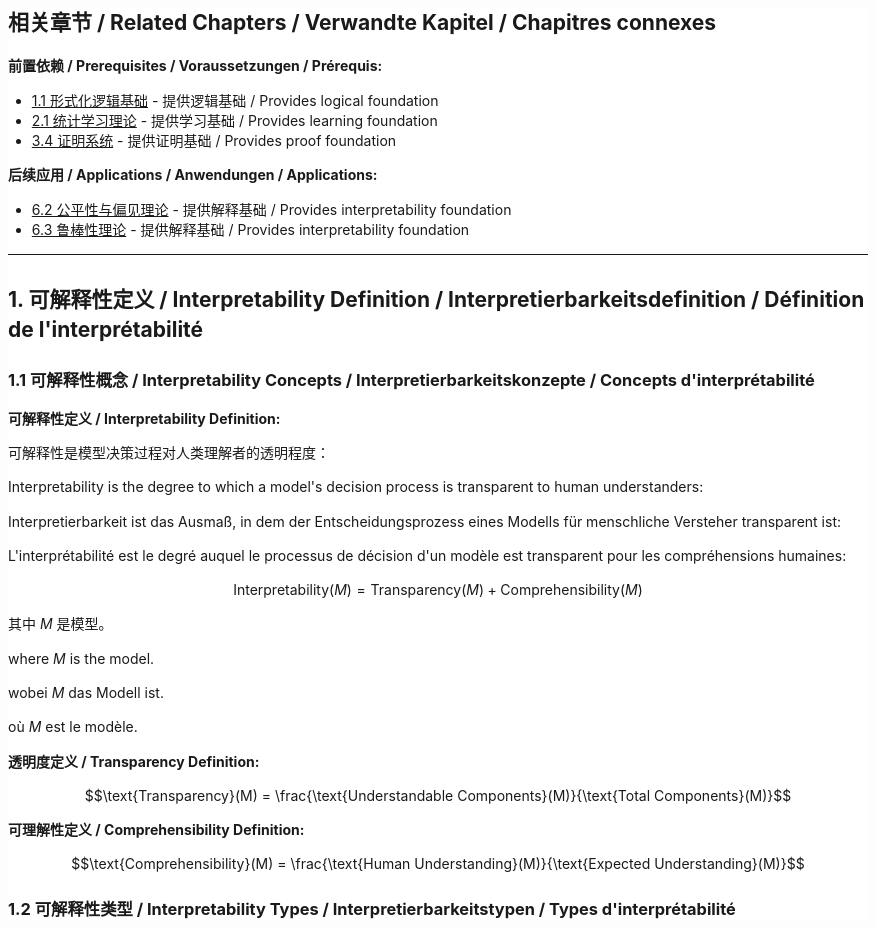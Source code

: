 
## 相关章节 / Related Chapters / Verwandte Kapitel / Chapitres connexes

**前置依赖 / Prerequisites / Voraussetzungen / Prérequis:**

- [1.1 形式化逻辑基础](../01-foundations/01-formal-logic/README.md) - 提供逻辑基础 / Provides logical foundation
- [2.1 统计学习理论](../02-machine-learning/01-statistical-learning-theory/README.md) - 提供学习基础 / Provides learning foundation
- [3.4 证明系统](../03-formal-methods/04-proof-systems/README.md) - 提供证明基础 / Provides proof foundation

**后续应用 / Applications / Anwendungen / Applications:**

- [6.2 公平性与偏见理论](02-fairness-bias/README.md) - 提供解释基础 / Provides interpretability foundation
- [6.3 鲁棒性理论](03-robustness-theory/README.md) - 提供解释基础 / Provides interpretability foundation

---

## 1. 可解释性定义 / Interpretability Definition / Interpretierbarkeitsdefinition / Définition de l'interprétabilité

### 1.1 可解释性概念 / Interpretability Concepts / Interpretierbarkeitskonzepte / Concepts d'interprétabilité

**可解释性定义 / Interpretability Definition:**

可解释性是模型决策过程对人类理解者的透明程度：

Interpretability is the degree to which a model's decision process is transparent to human understanders:

Interpretierbarkeit ist das Ausmaß, in dem der Entscheidungsprozess eines Modells für menschliche Versteher transparent ist:

L'interprétabilité est le degré auquel le processus de décision d'un modèle est transparent pour les compréhensions humaines:

$$\text{Interpretability}(M) = \text{Transparency}(M) + \text{Comprehensibility}(M)$$

其中 $M$ 是模型。

where $M$ is the model.

wobei $M$ das Modell ist.

où $M$ est le modèle.

**透明度定义 / Transparency Definition:**

$$\text{Transparency}(M) = \frac{\text{Understandable Components}(M)}{\text{Total Components}(M)}$$

**可理解性定义 / Comprehensibility Definition:**

$$\text{Comprehensibility}(M) = \frac{\text{Human Understanding}(M)}{\text{Expected Understanding}(M)}$$

### 1.2 可解释性类型 / Interpretability Types / Interpretierbarkeitstypen / Types d'interprétabilité
